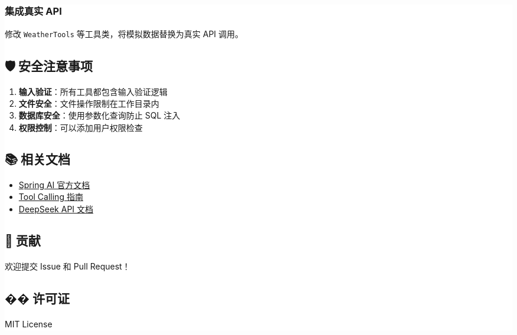 ### 集成真实 API

修改 `WeatherTools` 等工具类，将模拟数据替换为真实 API 调用。

## 🛡️ 安全注意事项

1. **输入验证**：所有工具都包含输入验证逻辑
2. **文件安全**：文件操作限制在工作目录内
3. **数据库安全**：使用参数化查询防止 SQL 注入
4. **权限控制**：可以添加用户权限检查

## 📚 相关文档

- [Spring AI 官方文档](https://docs.spring.io/spring-ai/reference/)
- [Tool Calling 指南](../doc5.md)
- [DeepSeek API 文档](https://platform.deepseek.com/docs)

## 🤝 贡献

欢迎提交 Issue 和 Pull Request！

## �� 许可证

MIT License 
